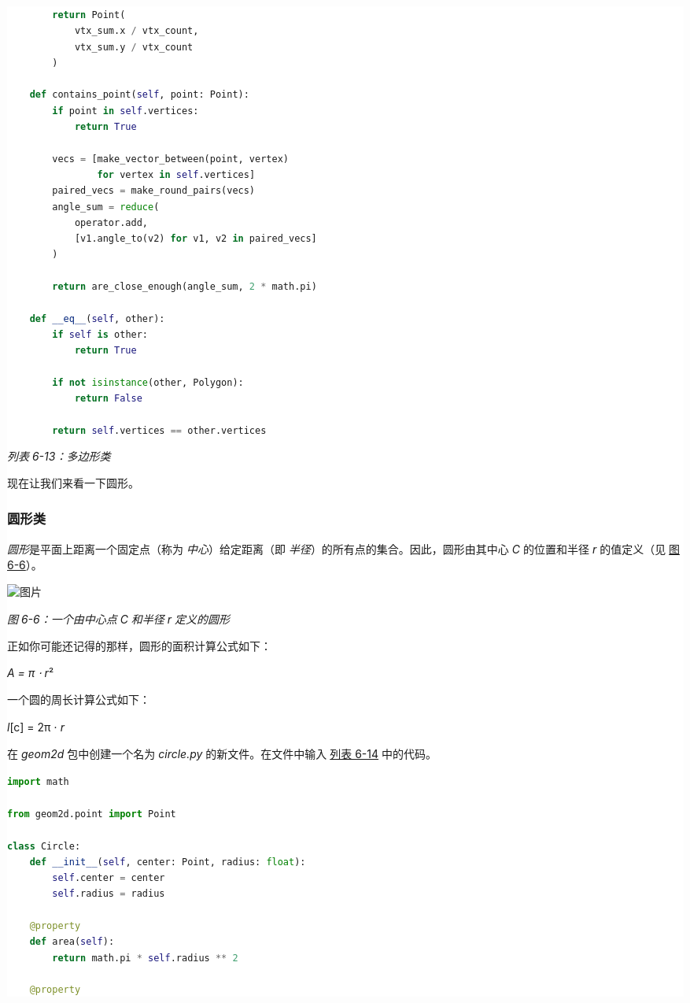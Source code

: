 ```py
        return Point(
            vtx_sum.x / vtx_count,
            vtx_sum.y / vtx_count
        )

    def contains_point(self, point: Point):
        if point in self.vertices:
            return True

        vecs = [make_vector_between(point, vertex)
                for vertex in self.vertices]
        paired_vecs = make_round_pairs(vecs)
        angle_sum = reduce(
            operator.add,
            [v1.angle_to(v2) for v1, v2 in paired_vecs]
        )

        return are_close_enough(angle_sum, 2 * math.pi)

    def __eq__(self, other):
        if self is other:
            return True

        if not isinstance(other, Polygon):
            return False

        return self.vertices == other.vertices
```

*列表 6-13：多边形类*

现在让我们来看一下圆形。

### **圆形类**

*圆形*是平面上距离一个固定点（称为 *中心*）给定距离（即 *半径*）的所有点的集合。因此，圆形由其中心 *C* 的位置和半径 *r* 的值定义（见 [图 6-6](ch06.xhtml#ch6fig6)）。

![图片](../images/06fig06.jpg)

*图 6-6：一个由中心点 *C* 和半径 *r* 定义的圆形*

正如你可能还记得的那样，圆形的面积计算公式如下：

*A = π ⋅ r*²

一个圆的周长计算公式如下：

*l*[c] = 2π ⋅ *r*

在 *geom2d* 包中创建一个名为 *circle.py* 的新文件。在文件中输入 [列表 6-14](ch06.xhtml#ch6lis14) 中的代码。

```py
import math

from geom2d.point import Point

class Circle:
    def __init__(self, center: Point, radius: float):
        self.center = center
        self.radius = radius

    @property
    def area(self):
        return math.pi * self.radius ** 2

    @property
```
